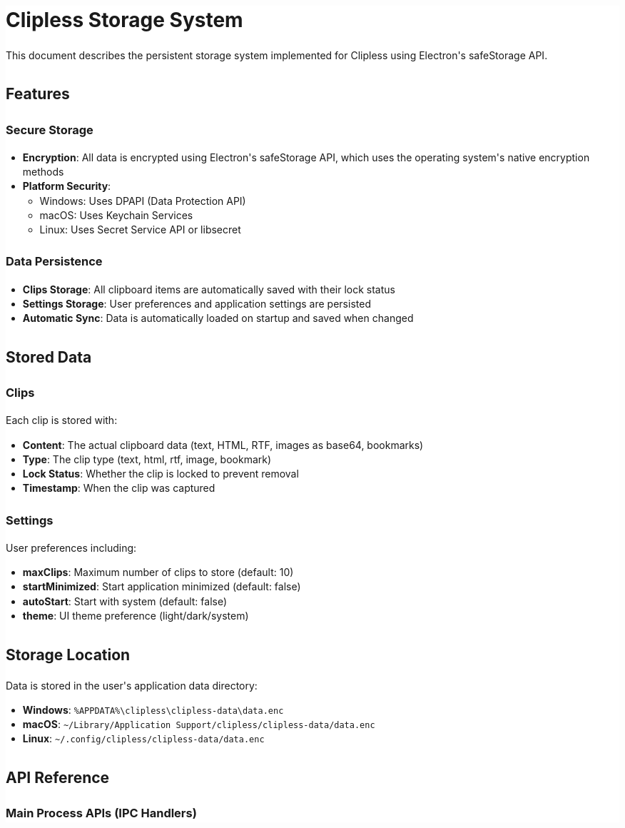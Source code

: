 # Clipless Storage System

This document describes the persistent storage system implemented for Clipless using Electron's safeStorage API.

## Features

### Secure Storage
- **Encryption**: All data is encrypted using Electron's safeStorage API, which uses the operating system's native encryption methods
- **Platform Security**: 
  - Windows: Uses DPAPI (Data Protection API)
  - macOS: Uses Keychain Services
  - Linux: Uses Secret Service API or libsecret

### Data Persistence
- **Clips Storage**: All clipboard items are automatically saved with their lock status
- **Settings Storage**: User preferences and application settings are persisted
- **Automatic Sync**: Data is automatically loaded on startup and saved when changed

## Stored Data

### Clips
Each clip is stored with:
- **Content**: The actual clipboard data (text, HTML, RTF, images as base64, bookmarks)
- **Type**: The clip type (text, html, rtf, image, bookmark)
- **Lock Status**: Whether the clip is locked to prevent removal
- **Timestamp**: When the clip was captured

### Settings
User preferences including:
- **maxClips**: Maximum number of clips to store (default: 10)
- **startMinimized**: Start application minimized (default: false)
- **autoStart**: Start with system (default: false)
- **theme**: UI theme preference (light/dark/system)

## Storage Location

Data is stored in the user's application data directory:
- **Windows**: `%APPDATA%\clipless\clipless-data\data.enc`
- **macOS**: `~/Library/Application Support/clipless/clipless-data/data.enc`
- **Linux**: `~/.config/clipless/clipless-data/data.enc`

## API Reference

### Main Process APIs (IPC Handlers)
